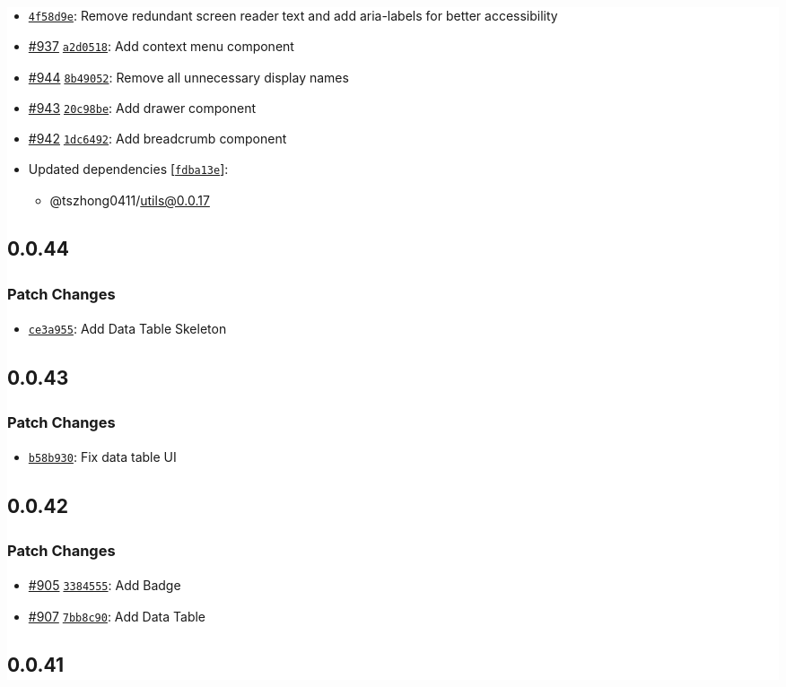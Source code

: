 - [`4f58d9e`](https://github.com/isyuricunha/beta-website/blob/main/apps/web/src/content/blog/commit/4f58d9ee87d10998f1f80db89e019b1e6a8c1ec4): Remove redundant screen reader text and add aria-labels for better accessibility

- [#937](https://github.com/isyuricunha/beta-website/blob/main/apps/web/src/content/blog/pull/937) [`a2d0518`](https://github.com/isyuricunha/beta-website/blob/main/apps/web/src/content/blog/commit/a2d0518e492aa576abff890ef74300147f6953b9): Add context menu component

- [#944](https://github.com/isyuricunha/beta-website/blob/main/apps/web/src/content/blog/pull/944) [`8b49052`](https://github.com/isyuricunha/beta-website/blob/main/apps/web/src/content/blog/commit/8b490527c76f8dd768e2efd0244c381dde61e7ab): Remove all unnecessary display names

- [#943](https://github.com/isyuricunha/beta-website/blob/main/apps/web/src/content/blog/pull/943) [`20c98be`](https://github.com/isyuricunha/beta-website/blob/main/apps/web/src/content/blog/commit/20c98be28ded680b47f5113ca2daca719dfa5f2f): Add drawer component

- [#942](https://github.com/isyuricunha/beta-website/blob/main/apps/web/src/content/blog/pull/942) [`1dc6492`](https://github.com/isyuricunha/beta-website/blob/main/apps/web/src/content/blog/commit/1dc6492348beee5011fbeb088720ddaf98f72b50): Add breadcrumb component

- Updated dependencies [[`fdba13e`](https://github.com/isyuricunha/beta-website/blob/main/apps/web/src/content/blog/commit/fdba13e933085bec17f85ec686161377295e13f7)]:
  - @tszhong0411/utils@0.0.17

## 0.0.44

### Patch Changes

- [`ce3a955`](https://github.com/isyuricunha/beta-website/blob/main/apps/web/src/content/blog/commit/ce3a955944ef445701e983d2c24871c79e8ef4e0): Add Data Table Skeleton

## 0.0.43

### Patch Changes

- [`b58b930`](https://github.com/isyuricunha/beta-website/blob/main/apps/web/src/content/blog/commit/b58b9302a6db2f3603459ed3fa1009c6da371311): Fix data table UI

## 0.0.42

### Patch Changes

- [#905](https://github.com/isyuricunha/beta-website/blob/main/apps/web/src/content/blog/pull/905) [`3384555`](https://github.com/isyuricunha/beta-website/blob/main/apps/web/src/content/blog/commit/338455572a405e90fce956fe063fbd00774e1a2a): Add Badge

- [#907](https://github.com/isyuricunha/beta-website/blob/main/apps/web/src/content/blog/pull/907) [`7bb8c90`](https://github.com/isyuricunha/beta-website/blob/main/apps/web/src/content/blog/commit/7bb8c9024a25080e1576a7a750d7690b6a1c3c2f): Add Data Table

## 0.0.41
